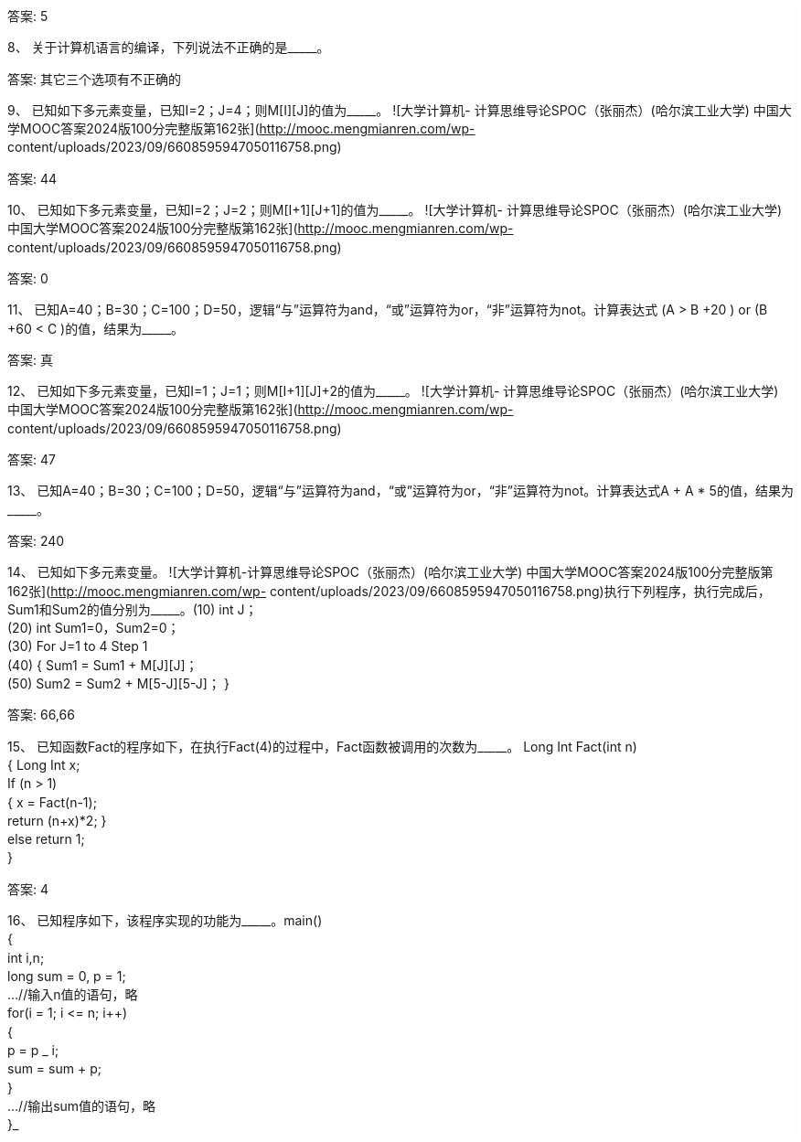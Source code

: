 答案: 5

8、 关于计算机语言的编译，下列说法不正确的是_____。

答案: 其它三个选项有不正确的

9、 已知如下多元素变量，已知I=2；J=4；则M[I][J]的值为_____。             ![大学计算机-
计算思维导论SPOC（张丽杰）\(哈尔滨工业大学\)
中国大学MOOC答案2024版100分完整版第162张](http://mooc.mengmianren.com/wp-
content/uploads/2023/09/6608595947050116758.png)

答案: 44

10、 已知如下多元素变量，已知I=2；J=2；则M[I+1][J+1]的值为_____。             ![大学计算机-
计算思维导论SPOC（张丽杰）\(哈尔滨工业大学\)
中国大学MOOC答案2024版100分完整版第162张](http://mooc.mengmianren.com/wp-
content/uploads/2023/09/6608595947050116758.png)

答案: 0

11、 已知A=40；B=30；C=100；D=50，逻辑“与”运算符为and，“或”运算符为or，“非”运算符为not。计算表达式 (A > B +20
) or (B +60 < C )的值，结果为_____。

答案: 真

12、 已知如下多元素变量，已知I=1；J=1；则M[I+1][J]+2的值为_____。             ![大学计算机-
计算思维导论SPOC（张丽杰）\(哈尔滨工业大学\)
中国大学MOOC答案2024版100分完整版第162张](http://mooc.mengmianren.com/wp-
content/uploads/2023/09/6608595947050116758.png)

答案: 47

13、 已知A=40；B=30；C=100；D=50，逻辑“与”运算符为and，“或”运算符为or，“非”运算符为not。计算表达式A + A *
5的值，结果为_____。

答案: 240

14、 已知如下多元素变量。             ![大学计算机-计算思维导论SPOC（张丽杰）\(哈尔滨工业大学\)
中国大学MOOC答案2024版100分完整版第162张](http://mooc.mengmianren.com/wp-
content/uploads/2023/09/6608595947050116758.png)执行下列程序，执行完成后，Sum1和Sum2的值分别为_____。(10)
int J；  
(20) int Sum1=0，Sum2=0；  
(30) For J=1 to 4 Step 1  
(40) {     Sum1 = Sum1 + M[J][J]；  
(50)        Sum2 = Sum2 + M[5-J][5-J]； }

答案: 66,66

15、 已知函数Fact的程序如下，在执行Fact(4)的过程中，Fact函数被调用的次数为_____。 Long Int Fact(int n)  
{ Long Int x;  
If (n > 1)  
{  x = Fact(n-1);  
return (n+x)*2;   }  
else return 1;  
}

答案: 4

16、 已知程序如下，该程序实现的功能为_____。main()  
{  
    int i,n;  
    long sum = 0, p = 1;  
    …//输入n值的语句，略  
    for(i = 1; i <= n; i++)  
    {  
        p = p  _  i;  
        sum = sum + p;  
    }  
    …//输出sum值的语句，略  
}_
